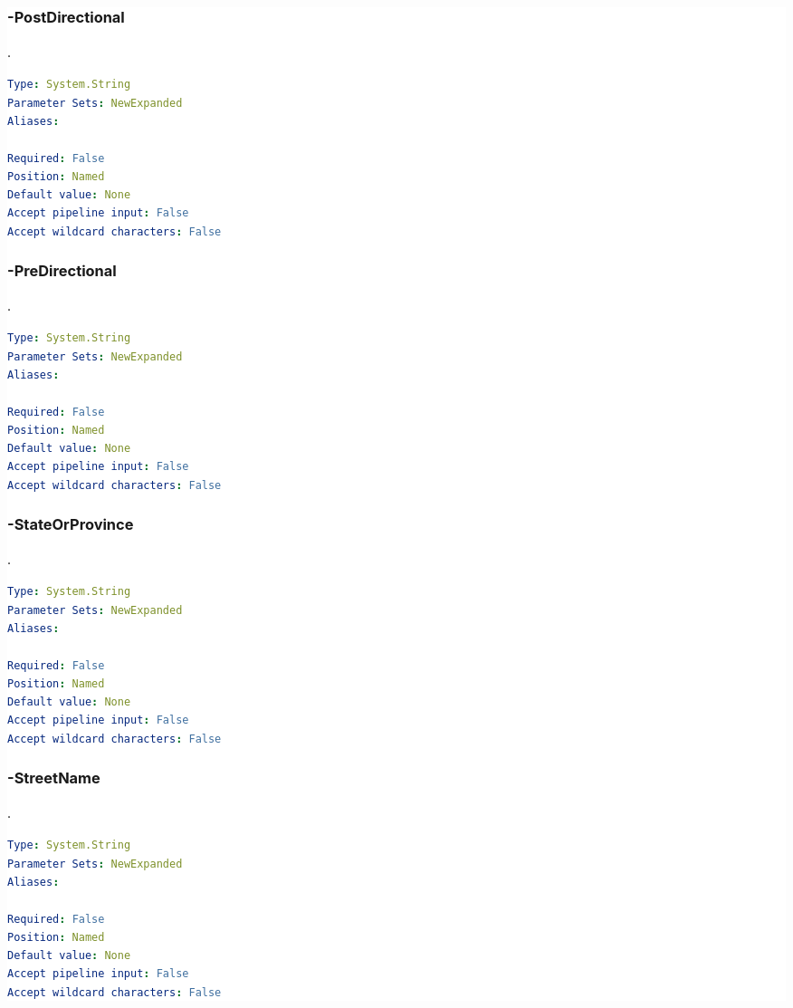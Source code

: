 ### -PostDirectional
.

```yaml
Type: System.String
Parameter Sets: NewExpanded
Aliases:

Required: False
Position: Named
Default value: None
Accept pipeline input: False
Accept wildcard characters: False
```

### -PreDirectional
.

```yaml
Type: System.String
Parameter Sets: NewExpanded
Aliases:

Required: False
Position: Named
Default value: None
Accept pipeline input: False
Accept wildcard characters: False
```

### -StateOrProvince
.

```yaml
Type: System.String
Parameter Sets: NewExpanded
Aliases:

Required: False
Position: Named
Default value: None
Accept pipeline input: False
Accept wildcard characters: False
```

### -StreetName
.

```yaml
Type: System.String
Parameter Sets: NewExpanded
Aliases:

Required: False
Position: Named
Default value: None
Accept pipeline input: False
Accept wildcard characters: False
```
